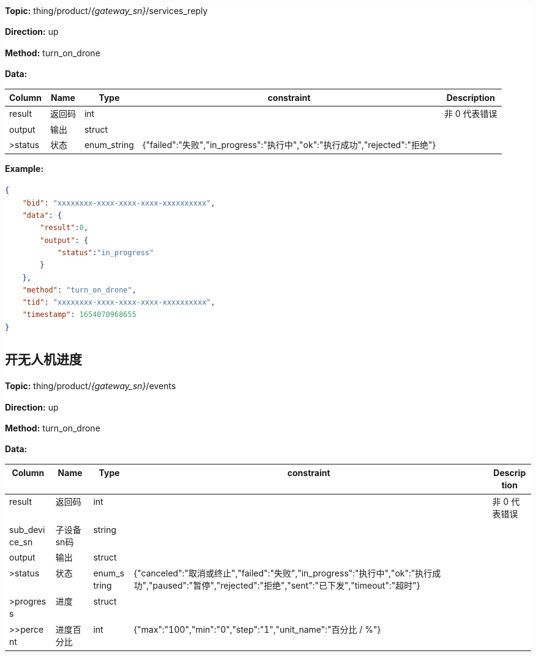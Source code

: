 
**Topic:** thing/product/*{gateway_sn}*/services_reply

**Direction:** up

**Method:** turn_on_drone

**Data:**

|Column|Name|Type|constraint|Description|
|---|---|---|---|---|
|result|返回码|int|  |非 0 代表错误|
|output|输出|struct|  ||
|>status|状态|enum_string| {"failed":"失败","in_progress":"执行中","ok":"执行成功","rejected":"拒绝"} ||

**Example:**
```json
{
	"bid": "xxxxxxxx-xxxx-xxxx-xxxx-xxxxxxxxxx",
	"data": {
        "result":0,
        "output": {
            "status":"in_progress"
        }
	},
	"method": "turn_on_drone",
	"tid": "xxxxxxxx-xxxx-xxxx-xxxx-xxxxxxxxxx",
	"timestamp": 1654070968655
}
```

## 开无人机进度

**Topic:** thing/product/*{gateway_sn}*/events

**Direction:** up

**Method:** turn_on_drone

**Data:** 

|Column|Name|Type|constraint|Description|
|---|---|---|---|---|
|result|返回码|int|  |非 0 代表错误|
|sub_device_sn|子设备sn码|string|||
|output|输出|struct|  ||
|>status|状态|enum_string| {"canceled":"取消或终止","failed":"失败","in_progress":"执行中","ok":"执行成功","paused":"暂停","rejected":"拒绝","sent":"已下发","timeout":"超时"} ||
|>progress|进度|struct|  ||
|>>percent|进度百分比|int| {"max":"100","min":"0","step":"1","unit_name":"百分比 / %"} ||
